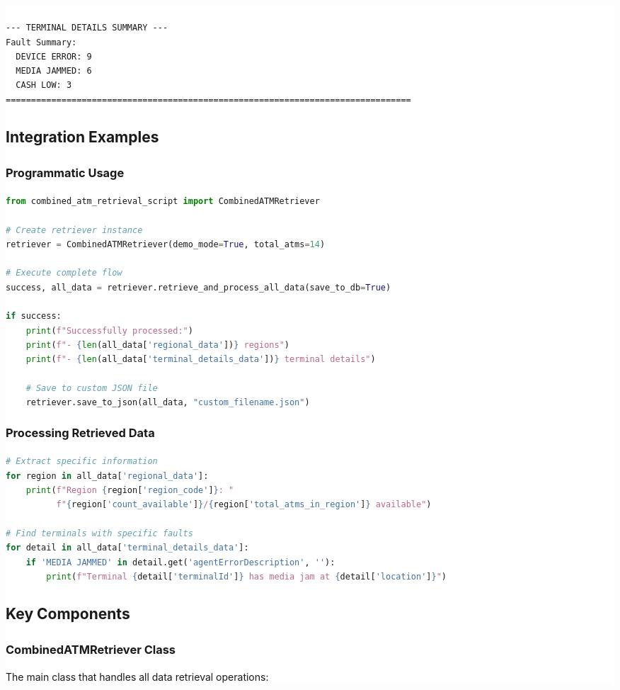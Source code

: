 ```

--- TERMINAL DETAILS SUMMARY ---
Fault Summary:
  DEVICE ERROR: 9
  MEDIA JAMMED: 6
  CASH LOW: 3
================================================================================
```

## Integration Examples

### Programmatic Usage

```python
from combined_atm_retrieval_script import CombinedATMRetriever

# Create retriever instance
retriever = CombinedATMRetriever(demo_mode=True, total_atms=14)

# Execute complete flow
success, all_data = retriever.retrieve_and_process_all_data(save_to_db=True)

if success:
    print(f"Successfully processed:")
    print(f"- {len(all_data['regional_data'])} regions")
    print(f"- {len(all_data['terminal_details_data'])} terminal details")
    
    # Save to custom JSON file
    retriever.save_to_json(all_data, "custom_filename.json")
```

### Processing Retrieved Data

```python
# Extract specific information
for region in all_data['regional_data']:
    print(f"Region {region['region_code']}: "
          f"{region['count_available']}/{region['total_atms_in_region']} available")

# Find terminals with specific faults
for detail in all_data['terminal_details_data']:
    if 'MEDIA JAMMED' in detail.get('agentErrorDescription', ''):
        print(f"Terminal {detail['terminalId']} has media jam at {detail['location']}")
```

## Key Components

### CombinedATMRetriever Class

The main class that handles all data retrieval operations:
